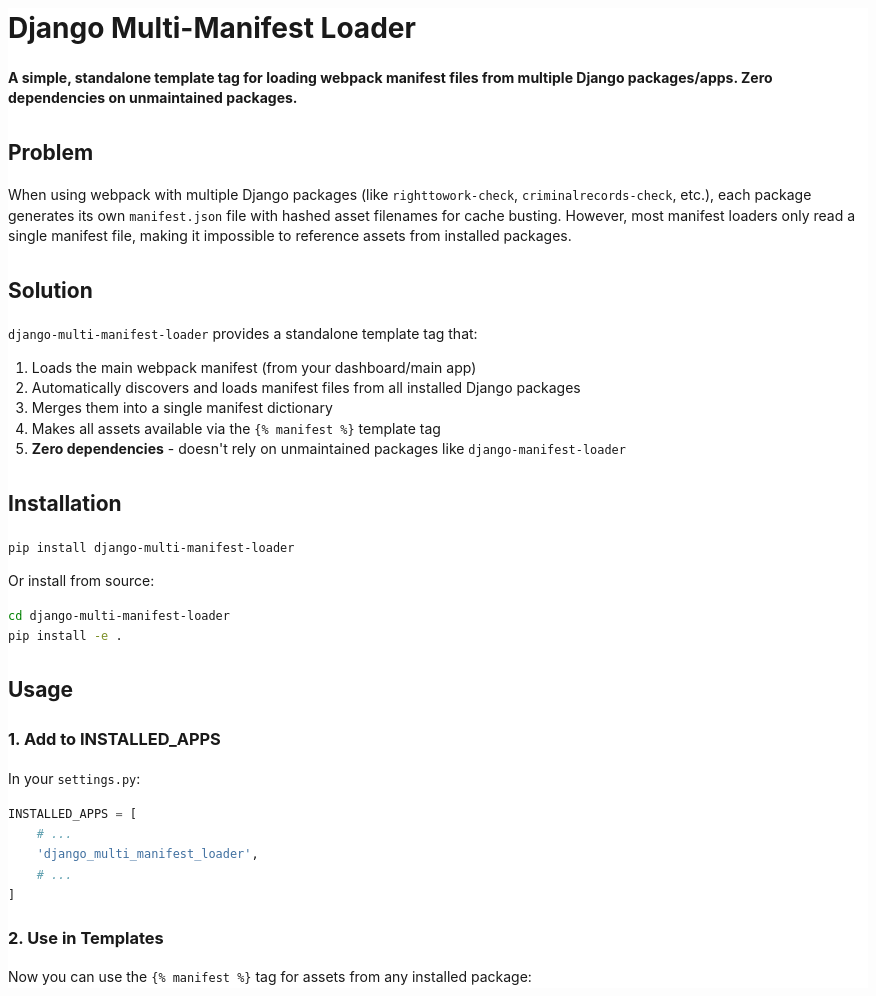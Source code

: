 # Django Multi-Manifest Loader

**A simple, standalone template tag for loading webpack manifest files from multiple Django packages/apps. Zero dependencies on unmaintained packages.**

## Problem

When using webpack with multiple Django packages (like `righttowork-check`, `criminalrecords-check`, etc.), each package generates its own `manifest.json` file with hashed asset filenames for cache busting. However, most manifest loaders only read a single manifest file, making it impossible to reference assets from installed packages.

## Solution

`django-multi-manifest-loader` provides a standalone template tag that:
1. Loads the main webpack manifest (from your dashboard/main app)
2. Automatically discovers and loads manifest files from all installed Django packages
3. Merges them into a single manifest dictionary
4. Makes all assets available via the `{% manifest %}` template tag
5. **Zero dependencies** - doesn't rely on unmaintained packages like `django-manifest-loader`

## Installation

```bash
pip install django-multi-manifest-loader
```

Or install from source:

```bash
cd django-multi-manifest-loader
pip install -e .
```

## Usage

### 1. Add to INSTALLED_APPS

In your `settings.py`:

```python
INSTALLED_APPS = [
    # ...
    'django_multi_manifest_loader',
    # ...
]
```

### 2. Use in Templates

Now you can use the `{% manifest %}` tag for assets from any installed package:

